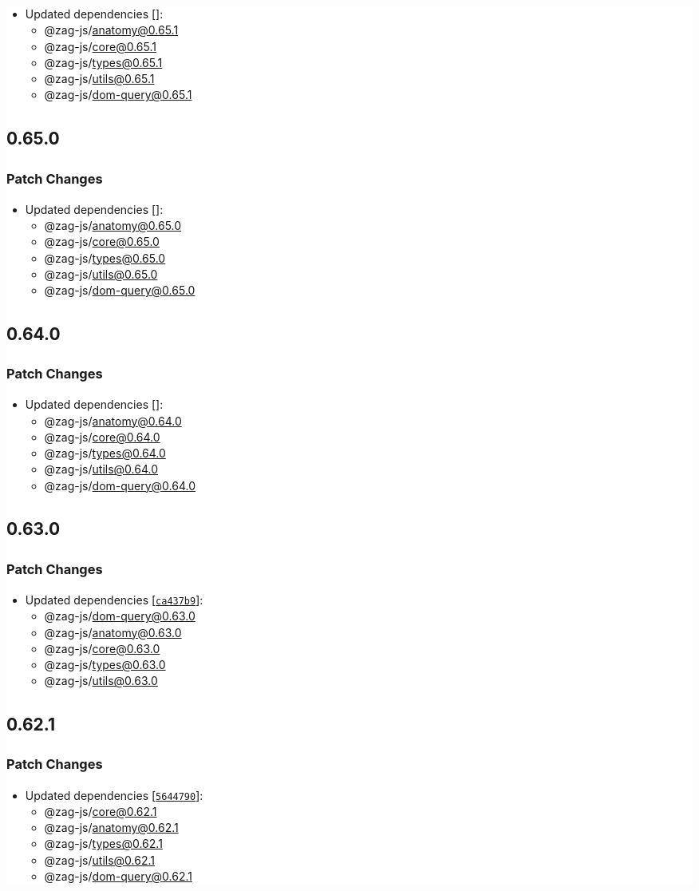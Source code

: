 - Updated dependencies []:
  - @zag-js/anatomy@0.65.1
  - @zag-js/core@0.65.1
  - @zag-js/types@0.65.1
  - @zag-js/utils@0.65.1
  - @zag-js/dom-query@0.65.1

## 0.65.0

### Patch Changes

- Updated dependencies []:
  - @zag-js/anatomy@0.65.0
  - @zag-js/core@0.65.0
  - @zag-js/types@0.65.0
  - @zag-js/utils@0.65.0
  - @zag-js/dom-query@0.65.0

## 0.64.0

### Patch Changes

- Updated dependencies []:
  - @zag-js/anatomy@0.64.0
  - @zag-js/core@0.64.0
  - @zag-js/types@0.64.0
  - @zag-js/utils@0.64.0
  - @zag-js/dom-query@0.64.0

## 0.63.0

### Patch Changes

- Updated dependencies [[`ca437b9`](https://github.com/chakra-ui/zag/commit/ca437b94b49760742bad69aa57a3d6527219782a)]:
  - @zag-js/dom-query@0.63.0
  - @zag-js/anatomy@0.63.0
  - @zag-js/core@0.63.0
  - @zag-js/types@0.63.0
  - @zag-js/utils@0.63.0

## 0.62.1

### Patch Changes

- Updated dependencies [[`5644790`](https://github.com/chakra-ui/zag/commit/564479081d37cd06bc38043fccf9c229379a1531)]:
  - @zag-js/core@0.62.1
  - @zag-js/anatomy@0.62.1
  - @zag-js/types@0.62.1
  - @zag-js/utils@0.62.1
  - @zag-js/dom-query@0.62.1
